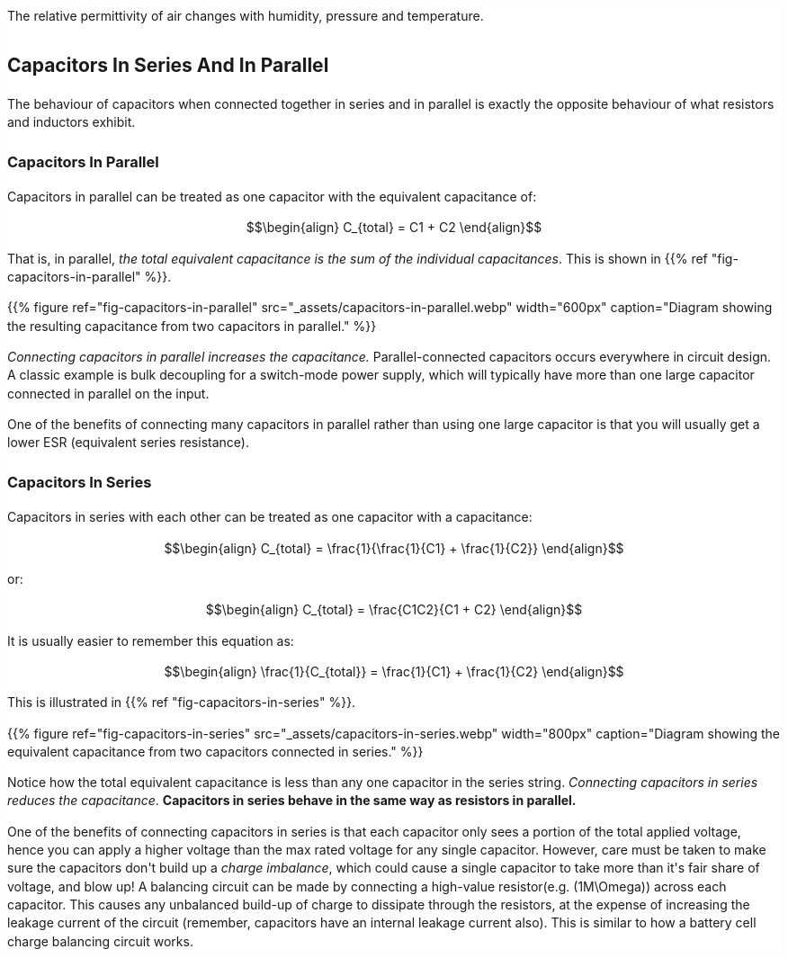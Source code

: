 The relative permittivity of air changes with humidity, pressure and temperature.  

## Capacitors In Series And In Parallel

The behaviour of capacitors when connected together in series and in parallel is exactly the opposite behaviour of what resistors and inductors exhibit.

### Capacitors In Parallel

Capacitors in parallel can be treated as one capacitor with the equivalent capacitance of:

$$\begin{align}
C_{total} = C1 + C2
\end{align}$$

That is, in parallel, *the total equivalent capacitance is the sum of the individual capacitances*. This is shown in {{% ref "fig-capacitors-in-parallel" %}}.

{{% figure ref="fig-capacitors-in-parallel" src="_assets/capacitors-in-parallel.webp" width="600px" caption="Diagram showing the resulting capacitance from two capacitors in parallel." %}}

*Connecting capacitors in parallel increases the capacitance.* Parallel-connected capacitors occurs everywhere in circuit design. A classic example is bulk decoupling for a switch-mode power supply, which will typically have more than one large capacitor connected in parallel on the input.

One of the benefits of connecting many capacitors in parallel rather than using one large capacitor is that you will usually get a lower ESR (equivalent series resistance).

### Capacitors In Series

Capacitors in series with each other can be treated as one capacitor with a capacitance:

$$\begin{align}
C_{total} = \frac{1}{\frac{1}{C1} + \frac{1}{C2}}
\end{align}$$

or:

$$\begin{align}
C_{total} = \frac{C1C2}{C1 + C2}
\end{align}$$

It is usually easier to remember this equation as:

$$\begin{align}
\frac{1}{C_{total}} = \frac{1}{C1} + \frac{1}{C2}
\end{align}$$

This is illustrated in {{% ref "fig-capacitors-in-series" %}}.

{{% figure ref="fig-capacitors-in-series" src="_assets/capacitors-in-series.webp" width="800px" caption="Diagram showing the equivalent capacitance from two capacitors connected in series." %}}

Notice how the total equivalent capacitance is less than any one capacitor in the series string. *Connecting capacitors in series reduces the capacitance*. **Capacitors in series behave in the same way as resistors in parallel.**

One of the benefits of connecting capacitors in series is that each capacitor only sees a portion of the total applied voltage, hence you can apply a higher voltage than the max rated voltage for any single capacitor. However, care must be taken to make sure the capacitors don't build up a *charge imbalance*, which could cause a single capacitor to take more than it's fair share of voltage, and blow up! A balancing circuit can be made by connecting a high-value resistor(e.g. \(1M\Omega\)) across each capacitor. This causes any unbalanced build-up of charge to dissipate through the resistors, at the expense of increasing the leakage current of the circuit (remember, capacitors have an internal leakage current also). This is similar to how a battery cell charge balancing circuit works.
